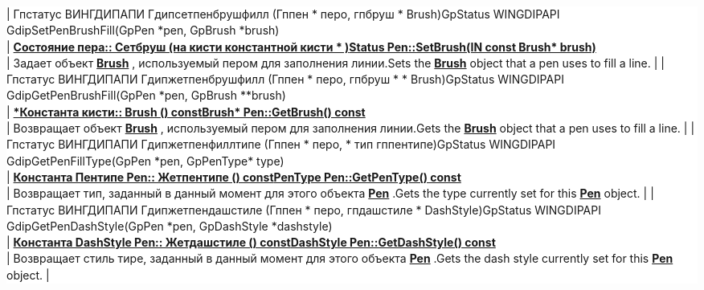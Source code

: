 | <span data-ttu-id="abb79-220">Гпстатус ВИНГДИПАПИ Гдипсетпенбрушфилл (Гппен \* перо, гпбруш \* Brush)</span><span class="sxs-lookup"><span data-stu-id="abb79-220">GpStatus WINGDIPAPI GdipSetPenBrushFill(GpPen \*pen, GpBrush \*brush)</span></span><br/>                                             | [<span data-ttu-id="abb79-221">**Состояние пера:: Сетбруш (на кисти константной кисти \* )**</span><span class="sxs-lookup"><span data-stu-id="abb79-221">**Status Pen::SetBrush(IN const Brush\* brush)**</span></span>](/windows/desktop/api/Gdipluspen/nf-gdipluspen-pen-setbrush)<br/>                                                                       | <span data-ttu-id="abb79-222">Задает объект [**Brush**](/windows/desktop/api/gdiplusbrush/nl-gdiplusbrush-brush) , используемый пером для заполнения линии.</span><span class="sxs-lookup"><span data-stu-id="abb79-222">Sets the [**Brush**](/windows/desktop/api/gdiplusbrush/nl-gdiplusbrush-brush) object that a pen uses to fill a line.</span></span>                                                                                                                                                                                                                                                             |
| <span data-ttu-id="abb79-223">Гпстатус ВИНГДИПАПИ Гдипжетпенбрушфилл (Гппен \* перо, гпбруш \* \* Brush)</span><span class="sxs-lookup"><span data-stu-id="abb79-223">GpStatus WINGDIPAPI GdipGetPenBrushFill(GpPen \*pen, GpBrush \*\*brush)</span></span><br/>                                           | [<span data-ttu-id="abb79-224">**\*Константа кисти:: Brush () const**</span><span class="sxs-lookup"><span data-stu-id="abb79-224">**Brush\* Pen::GetBrush() const**</span></span>](/windows/desktop/api/Gdipluspen/nf-gdipluspen-pen-getbrush)<br/>                                                                                            | <span data-ttu-id="abb79-225">Возвращает объект [**Brush**](/windows/desktop/api/gdiplusbrush/nl-gdiplusbrush-brush) , используемый пером для заполнения линии.</span><span class="sxs-lookup"><span data-stu-id="abb79-225">Gets the [**Brush**](/windows/desktop/api/gdiplusbrush/nl-gdiplusbrush-brush) object that a pen uses to fill a line.</span></span>                                                                                                                                                                                                                                                             |
| <span data-ttu-id="abb79-226">Гпстатус ВИНГДИПАПИ Гдипжетпенфиллтипе (Гппен \* перо, \* тип гппентипе)</span><span class="sxs-lookup"><span data-stu-id="abb79-226">GpStatus WINGDIPAPI GdipGetPenFillType(GpPen \*pen, GpPenType\* type)</span></span><br/>                                             | [<span data-ttu-id="abb79-227">**Константа Пентипе Pen:: Жетпентипе () const**</span><span class="sxs-lookup"><span data-stu-id="abb79-227">**PenType Pen::GetPenType() const**</span></span>](/windows/desktop/api/Gdipluspen/nf-gdipluspen-pen-getpentype)<br/>                                                                                        | <span data-ttu-id="abb79-228">Возвращает тип, заданный в данный момент для этого объекта [**Pen**](/windows/desktop/api/gdipluspen/nl-gdipluspen-pen) .</span><span class="sxs-lookup"><span data-stu-id="abb79-228">Gets the type currently set for this [**Pen**](/windows/desktop/api/gdipluspen/nl-gdipluspen-pen) object.</span></span>                                                                                                                                                                                                                                                                    |
| <span data-ttu-id="abb79-229">Гпстатус ВИНГДИПАПИ Гдипжетпендашстиле (Гппен \* перо, гпдашстиле \* DashStyle)</span><span class="sxs-lookup"><span data-stu-id="abb79-229">GpStatus WINGDIPAPI GdipGetPenDashStyle(GpPen \*pen, GpDashStyle \*dashstyle)</span></span><br/>                                     | [<span data-ttu-id="abb79-230">**Константа DashStyle Pen:: Жетдашстиле () const**</span><span class="sxs-lookup"><span data-stu-id="abb79-230">**DashStyle Pen::GetDashStyle() const**</span></span>](/windows/desktop/api/Gdipluspen/nf-gdipluspen-pen-getdashstyle)<br/>                                                                                  | <span data-ttu-id="abb79-231">Возвращает стиль тире, заданный в данный момент для этого объекта [**Pen**](/windows/desktop/api/gdipluspen/nl-gdipluspen-pen) .</span><span class="sxs-lookup"><span data-stu-id="abb79-231">Gets the dash style currently set for this [**Pen**](/windows/desktop/api/gdipluspen/nl-gdipluspen-pen) object.</span></span>                                                                                                                                                                                                                                                              |